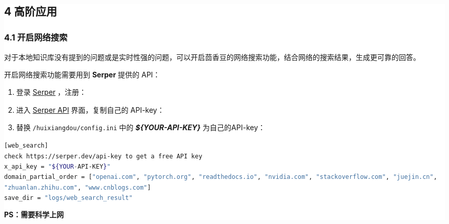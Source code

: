 ## 4 高阶应用

### 4.1 开启网络搜索

对于本地知识库没有提到的问题或是实时性强的问题，可以开启茴香豆的网络搜索功能，结合网络的搜索结果，生成更可靠的回答。

开启网络搜索功能需要用到 **Serper** 提供的 API：

1. 登录 [Serper](https://serper.dev/) ，注册：
2. 进入 [Serper API](https://serper.dev/api-key) 界面，复制自己的 API-key：

3. 替换 `/huixiangdou/config.ini` 中的 ***${YOUR-API-KEY}*** 为自己的API-key：

```bash
[web_search]
check https://serper.dev/api-key to get a free API key
x_api_key = "${YOUR-API-KEY}"
domain_partial_order = ["openai.com", "pytorch.org", "readthedocs.io", "nvidia.com", "stackoverflow.com", "juejin.cn", "zhuanlan.zhihu.com", "www.cnblogs.com"]
save_dir = "logs/web_search_result"
```



**PS：需要科学上网**

